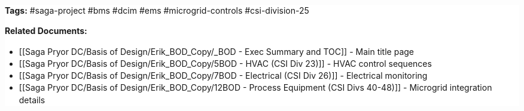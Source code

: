 
**Tags:** #saga-project #bms #dcim #ems #microgrid-controls #csi-division-25

**Related Documents:**
- [[Saga Pryor DC/Basis of Design/Erik_BOD_Copy/_BOD - Exec Summary and TOC]] - Main title page
- [[Saga Pryor DC/Basis of Design/Erik_BOD_Copy/5BOD - HVAC (CSI Div 23)]] - HVAC control sequences
- [[Saga Pryor DC/Basis of Design/Erik_BOD_Copy/7BOD - Electrical (CSI Div 26)]] - Electrical monitoring
- [[Saga Pryor DC/Basis of Design/Erik_BOD_Copy/12BOD - Process Equipment (CSI Divs 40-48)]] - Microgrid integration details
